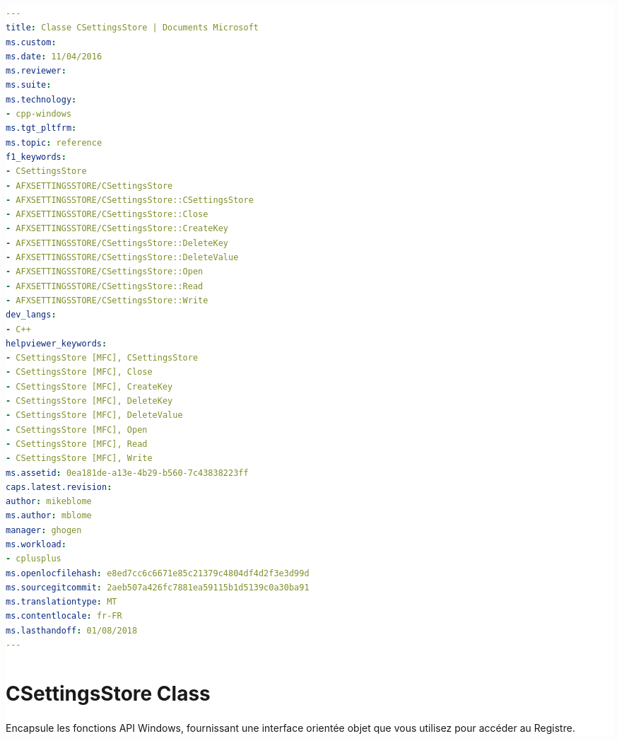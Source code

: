 ```yaml
---
title: Classe CSettingsStore | Documents Microsoft
ms.custom: 
ms.date: 11/04/2016
ms.reviewer: 
ms.suite: 
ms.technology:
- cpp-windows
ms.tgt_pltfrm: 
ms.topic: reference
f1_keywords:
- CSettingsStore
- AFXSETTINGSSTORE/CSettingsStore
- AFXSETTINGSSTORE/CSettingsStore::CSettingsStore
- AFXSETTINGSSTORE/CSettingsStore::Close
- AFXSETTINGSSTORE/CSettingsStore::CreateKey
- AFXSETTINGSSTORE/CSettingsStore::DeleteKey
- AFXSETTINGSSTORE/CSettingsStore::DeleteValue
- AFXSETTINGSSTORE/CSettingsStore::Open
- AFXSETTINGSSTORE/CSettingsStore::Read
- AFXSETTINGSSTORE/CSettingsStore::Write
dev_langs:
- C++
helpviewer_keywords:
- CSettingsStore [MFC], CSettingsStore
- CSettingsStore [MFC], Close
- CSettingsStore [MFC], CreateKey
- CSettingsStore [MFC], DeleteKey
- CSettingsStore [MFC], DeleteValue
- CSettingsStore [MFC], Open
- CSettingsStore [MFC], Read
- CSettingsStore [MFC], Write
ms.assetid: 0ea181de-a13e-4b29-b560-7c43838223ff
caps.latest.revision: 
author: mikeblome
ms.author: mblome
manager: ghogen
ms.workload:
- cplusplus
ms.openlocfilehash: e8ed7cc6c6671e85c21379c4804df4d2f3e3d99d
ms.sourcegitcommit: 2aeb507a426fc7881ea59115b1d5139c0a30ba91
ms.translationtype: MT
ms.contentlocale: fr-FR
ms.lasthandoff: 01/08/2018
---
```

# <a name="csettingsstore-class"></a>CSettingsStore Class
Encapsule les fonctions API Windows, fournissant une interface orientée objet que vous utilisez pour accéder au Registre.  
  